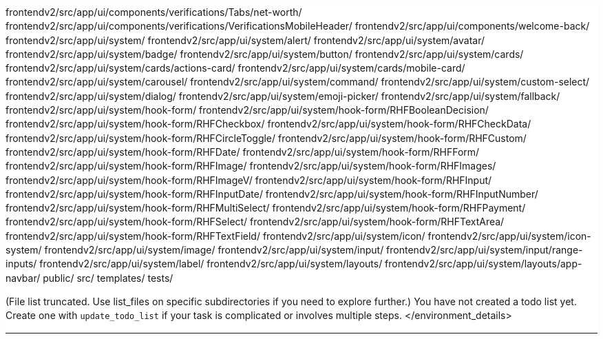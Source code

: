 frontendv2/src/app/ui/components/verifications/Tabs/net-worth/
frontendv2/src/app/ui/components/verifications/VerificationsMobileHeader/
frontendv2/src/app/ui/components/welcome-back/
frontendv2/src/app/ui/system/
frontendv2/src/app/ui/system/alert/
frontendv2/src/app/ui/system/avatar/
frontendv2/src/app/ui/system/badge/
frontendv2/src/app/ui/system/button/
frontendv2/src/app/ui/system/cards/
frontendv2/src/app/ui/system/cards/actions-card/
frontendv2/src/app/ui/system/cards/mobile-card/
frontendv2/src/app/ui/system/carousel/
frontendv2/src/app/ui/system/command/
frontendv2/src/app/ui/system/custom-select/
frontendv2/src/app/ui/system/dialog/
frontendv2/src/app/ui/system/emoji-picker/
frontendv2/src/app/ui/system/fallback/
frontendv2/src/app/ui/system/hook-form/
frontendv2/src/app/ui/system/hook-form/RHFBooleanDecision/
frontendv2/src/app/ui/system/hook-form/RHFCheckbox/
frontendv2/src/app/ui/system/hook-form/RHFCheckData/
frontendv2/src/app/ui/system/hook-form/RHFCircleToggle/
frontendv2/src/app/ui/system/hook-form/RHFCustom/
frontendv2/src/app/ui/system/hook-form/RHFDate/
frontendv2/src/app/ui/system/hook-form/RHFForm/
frontendv2/src/app/ui/system/hook-form/RHFImage/
frontendv2/src/app/ui/system/hook-form/RHFImages/
frontendv2/src/app/ui/system/hook-form/RHFImageV/
frontendv2/src/app/ui/system/hook-form/RHFInput/
frontendv2/src/app/ui/system/hook-form/RHFInputDate/
frontendv2/src/app/ui/system/hook-form/RHFInputNumber/
frontendv2/src/app/ui/system/hook-form/RHFMultiSelect/
frontendv2/src/app/ui/system/hook-form/RHFPayment/
frontendv2/src/app/ui/system/hook-form/RHFSelect/
frontendv2/src/app/ui/system/hook-form/RHFTextArea/
frontendv2/src/app/ui/system/hook-form/RHFTextField/
frontendv2/src/app/ui/system/icon/
frontendv2/src/app/ui/system/icon-system/
frontendv2/src/app/ui/system/image/
frontendv2/src/app/ui/system/input/
frontendv2/src/app/ui/system/input/range-inputs/
frontendv2/src/app/ui/system/label/
frontendv2/src/app/ui/system/layouts/
frontendv2/src/app/ui/system/layouts/app-navbar/
public/
src/
templates/
tests/

(File list truncated. Use list_files on specific subdirectories if you need to explore further.)
You have not created a todo list yet. Create one with `update_todo_list` if your task is complicated or involves multiple steps.
</environment_details>

---